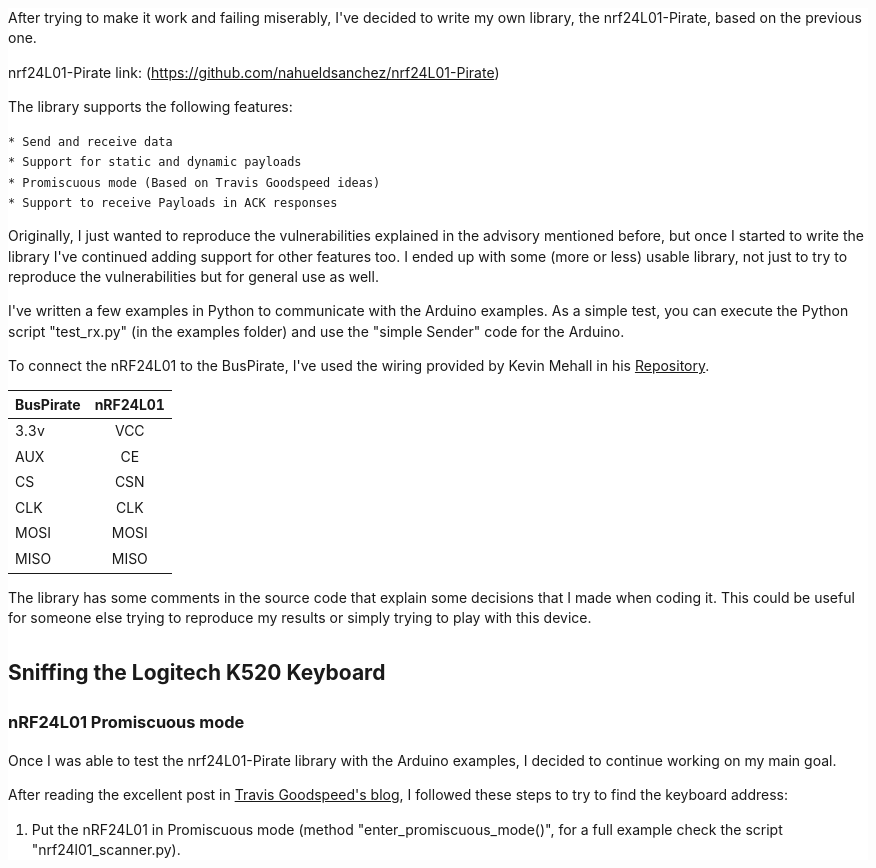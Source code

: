 After trying to make it work and failing miserably, I've decided to write my own library, the nrf24L01-Pirate, based on the previous one.

nrf24L01-Pirate link: (https://github.com/nahueldsanchez/nrf24L01-Pirate)

The library supports the following features:

    * Send and receive data
    * Support for static and dynamic payloads
    * Promiscuous mode (Based on Travis Goodspeed ideas)
    * Support to receive Payloads in ACK responses

Originally, I just wanted to reproduce the vulnerabilities explained in the advisory mentioned before, but once I started to write the library I've continued adding support for other features too. I ended up with some (more or less) usable library, not just to try to reproduce the vulnerabilities but for general use as well.

I've written a few examples in Python to communicate with the Arduino examples. As a simple test, you can execute the Python script "test_rx.py" (in the examples folder) and use the "simple Sender" code for the Arduino.

To connect the nRF24L01 to the BusPirate, I've used the wiring provided by Kevin Mehall in his [Repository](https://github.com/kevinmehall/nRF24L01-buspirate#pinout-for-the-itead-module).

| BusPirate    | nRF24L01   |
|--------------|:----------:|
|3.3v          | VCC        |
|AUX           | CE         |
|CS            | CSN        |
|CLK           | CLK        |
|MOSI          | MOSI       |
|MISO          | MISO       |

The library has some comments in the source code that explain some decisions that I made when coding it. This could be useful for someone else trying to reproduce my results or simply trying to play with this device.

## Sniffing the Logitech K520 Keyboard

### nRF24L01 Promiscuous mode

Once I was able to test the nrf24L01-Pirate library with the Arduino examples, I decided to continue working on my main goal.

After reading the excellent post in [Travis Goodspeed's blog](https://travisgoodspeed.blogspot.com/2011/02/promiscuity-is-nrf24l01s-duty.html), I followed these steps to try to find the keyboard address:

1) Put the nRF24L01 in Promiscuous mode (method "enter_promiscuous_mode()", for a full example check the script "nrf24l01_scanner.py).
